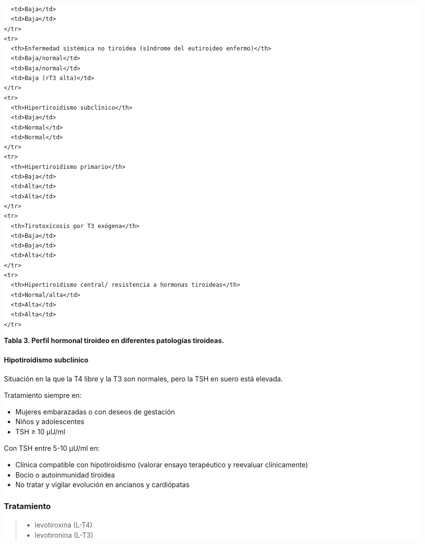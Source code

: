       <td>Baja</td>
      <td>Baja</td>
    </tr>
    <tr>
      <th>Enfermedad sistémica no tiroidea (síndrome del eutiroideo enfermo)</th>
      <td>Baja/normal</td>
      <td>Baja/normal</td>
      <td>Baja (rT3 alta)</td>
    </tr>
    <tr>
      <th>Hipertiroidismo subclínico</th>
      <td>Baja</td>
      <td>Normal</td>
      <td>Normal</td>
    </tr>
    <tr>
      <th>Hipertiroidismo primario</th>
      <td>Baja</td>
      <td>Alta</td>
      <td>Alta</td>
    </tr>
    <tr>
      <th>Tirotoxicosis por T3 exógena</th>
      <td>Baja</td>
      <td>Baja</td>
      <td>Alta</td>
    </tr>
    <tr>
      <th>Hipertiroidismo central/ resistencia a hormonas tiroideas</th>
      <td>Normal/alta</td>
      <td>Alta</td>
      <td>Alta</td>
    </tr>
  </tbody>
</table>

**Tabla 3. Perfil hormonal tiroideo en diferentes patologías tiroideas.**

#### Hipotiroidismo subclínico
Situación en la que la T4 libre y la T3 son normales, pero la TSH en suero está elevada.

Tratamiento siempre en:
- Mujeres embarazadas o con deseos de gestación
- Niños y adolescentes
- TSH ≥ 10 µU/ml

Con TSH entre 5-10 µU/ml en:
- Clínica compatible con hipotiroidismo (valorar ensayo terapéutico y reevaluar clínicamente)
- Bocio o autoinmunidad tiroidea
- No tratar y vigilar evolución en ancianos y cardiópatas

### Tratamiento
>- levotiroxina (L-T4)
>- levotironina (L-T3)
